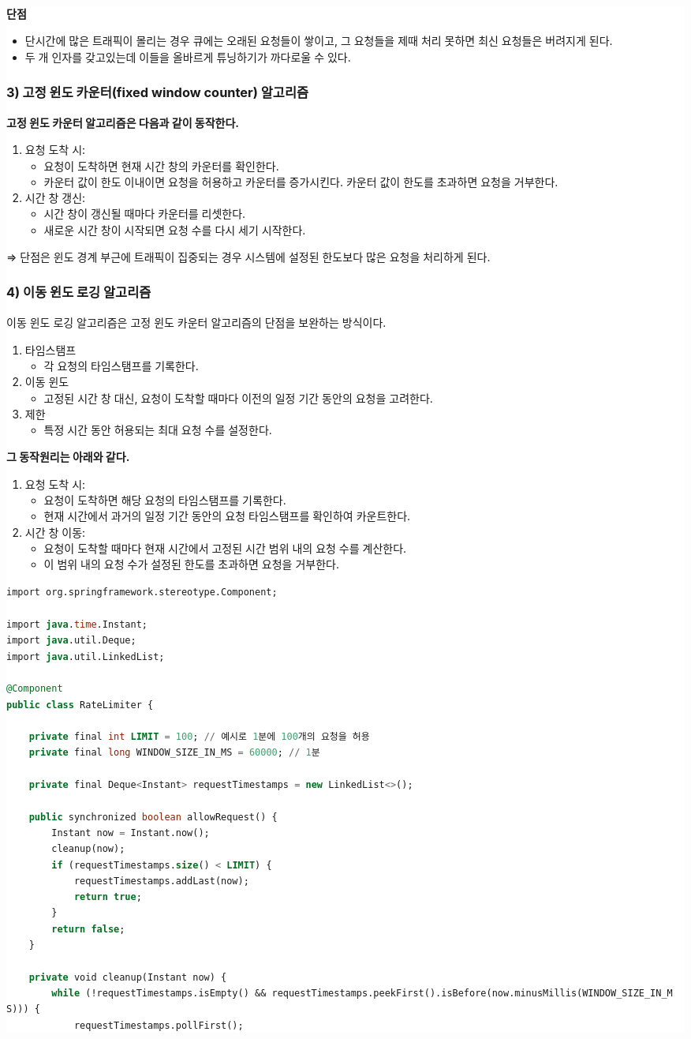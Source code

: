 **단점**

- 단시간에 많은 트래픽이 몰리는 경우 큐에는 오래된 요청들이 쌓이고, 그 요청들을 제때 처리 못하면 최신 요청들은 버려지게 된다.
- 두 개 인자를 갖고있는데 이들을 올바르게 튜닝하기가 까다로울 수 있다.

### 3) 고정 윈도 카운터(fixed window counter) 알고리즘

**고정 윈도 카운터 알고리즘은 다음과 같이 동작한다.** 

1. 요청 도착 시:
    - 요청이 도착하면 현재 시간 창의 카운터를 확인한다.
    - 카운터 값이 한도 이내이면 요청을 허용하고 카운터를 증가시킨다. 카운터 값이 한도를 초과하면 요청을 거부한다.
2. 시간 창 갱신:
    - 시간 창이 갱신될 때마다 카운터를 리셋한다.
    - 새로운 시간 창이 시작되면 요청 수를 다시 세기 시작한다.

⇒ 단점은 윈도 경계 부근에 트래픽이 집중되는 경우 시스템에 설정된 한도보다 많은 요청을 처리하게 된다.

### 4) 이동 윈도 로깅 알고리즘

이동 윈도 로깅 알고리즘은 고정 윈도 카운터 알고리즘의 단점을 보완하는 방식이다.

1. 타임스탬프 
    - 각 요청의 타임스탬프를 기록한다.
2. 이동 윈도
    - 고정된 시간 창 대신, 요청이 도착할 때마다 이전의 일정 기간 동안의 요청을 고려한다.
3. 제한
    - 특정 시간 동안 허용되는 최대 요청 수를 설정한다.

**그 동작원리는 아래와 같다.**

1. 요청 도착 시:
    - 요청이 도착하면 해당 요청의 타임스탬프를 기록한다.
    - 현재 시간에서 과거의 일정 기간 동안의 요청 타임스탬프를 확인하여 카운트한다.
2. 시간 창 이동:
    - 요청이 도착할 때마다 현재 시간에서 고정된 시간 범위 내의 요청 수를 계산한다.
    - 이 범위 내의 요청 수가 설정된 한도를 초과하면 요청을 거부한다.

```sql
import org.springframework.stereotype.Component;

import java.time.Instant;
import java.util.Deque;
import java.util.LinkedList;

@Component
public class RateLimiter {

    private final int LIMIT = 100; // 예시로 1분에 100개의 요청을 허용
    private final long WINDOW_SIZE_IN_MS = 60000; // 1분

    private final Deque<Instant> requestTimestamps = new LinkedList<>();

    public synchronized boolean allowRequest() {
        Instant now = Instant.now();
        cleanup(now);
        if (requestTimestamps.size() < LIMIT) {
            requestTimestamps.addLast(now);
            return true;
        }
        return false;
    }

    private void cleanup(Instant now) {
        while (!requestTimestamps.isEmpty() && requestTimestamps.peekFirst().isBefore(now.minusMillis(WINDOW_SIZE_IN_MS))) {
            requestTimestamps.pollFirst();
```